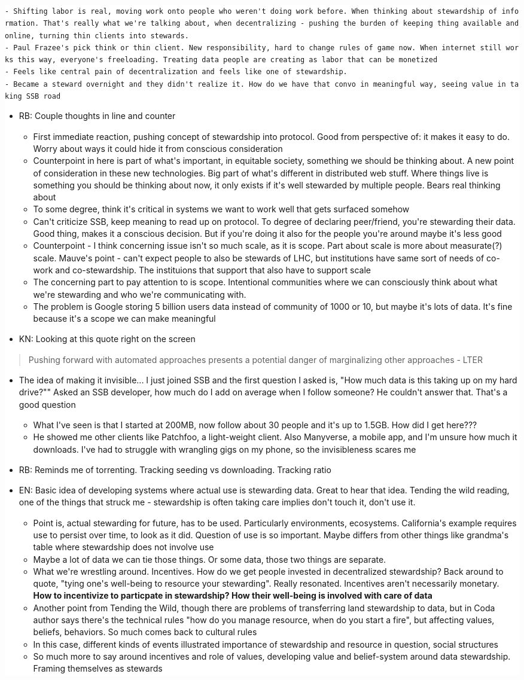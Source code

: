     - Shifting labor is real, moving work onto people who weren't doing work before. When thinking about stewardship of information. That's really what we're talking about, when decentralizing - pushing the burden of keeping thing available and online, turning thin clients into stewards.
    - Paul Frazee's pick think or thin client. New responsibility, hard to change rules of game now. When internet still works this way, everyone's freeloading. Treating data people are creating as labor that can be monetized
    - Feels like central pain of decentralization and feels like one of stewardship.
    - Became a steward overnight and they didn't realize it. How do we have that convo in meaningful way, seeing value in taking SSB road
- RB: Couple thoughts in line and counter
    - First immediate reaction, pushing concept of stewardship into protocol. Good from perspective of: it makes it easy to do. Worry about ways it could hide it from conscious consideration
    - Counterpoint in here is part of what's important, in equitable society, something we should be thinking about. A new point of consideration in these new technologies. Big part of what's different in distributed web stuff. Where things live is something you should be thinking about now, it only exists if it's well stewarded by multiple people. Bears real thinking about
    - To some degree, think it's critical in systems we want to work well that gets surfaced somehow
    - Can't criticize SSB, keep meaning to read up on protocol. To degree of declaring peer/friend, you're stewarding their data. Good thing, makes it a conscious decision. But if you're doing it also for the people you're around maybe it's less good
    - Counterpoint - I think concerning issue isn't so much scale, as it is scope. Part about scale is more about measurate(?) scale. Mauve's point - can't expect people to also be stewards of LHC, but institutions have same sort of needs of co-work and co-stewardship. The instituions that support that also have to support scale
    - The concerning part to pay attention to is  scope. Intentional communities where we can consciously think about what we're stewarding and who we're communicating with. 
    - The problem is Google storing 5 billion users data instead of community of 1000 or 10, but maybe it's lots of data. It's fine because it's a scope we can make meaningful

- KN: Looking at this quote right on the screen
> Pushing forward with automated approaches presents a potential danger of marginalizing other approaches - LTER

- The idea of making it invisible... I just joined SSB and the first question I asked is, "How much data is this taking up on my hard drive?"" Asked an SSB developer, how much do I add on average when I follow someone? He couldn't answer that. That's a good question
    - What I've seen is that I started at 200MB, now follow about 30 people and it's up to 1.5GB. How did I get here???
    - He showed me other clients like Patchfoo, a light-weight client. Also Manyverse, a mobile app, and I'm unsure how much it downloads. I've had to struggle with wrangling gigs on my phone, so the invisibleness scares me

- RB: Reminds me of torrenting. Tracking seeding vs downloading. Tracking ratio
- EN: Basic idea of developing systems where actual use is stewarding data. Great to hear that idea. Tending the wild reading, one of the things that struck me - stewardship is often taking care implies don't touch it, don't use it.
    - Point is, actual stewarding for future, has to be used. Particularly environments, ecosystems. California's example requires use to persist over time, to look as it did. Question of use is so important. Maybe differs from other things like grandma's table where stewardship does not involve use
    - Maybe a lot of data we can tie those things. Or some data, those two things are separate.
    - What we're wrestling around. Incentives. How do we get people invested in decentralized stewardship? Back around to quote, "tying one's well-being to resource your stewarding". Really resonated. Incentives aren't necessarily monetary. **How to incentivize to particpate in stewardship? How their well-being is involved with care of data**
    - Another point from Tending the Wild, though there are problems of transferring land stewardship to data, but in Coda author says there's the technical rules "how do you manage resource, when do you start a fire", but affecting values, beliefs, behaviors. So much comes back to cultural rules
    - In this case, different kinds of events illustrated importance of stewardship and resource in question, social structures
    - So much more to say around incentives and role of values, developing value and belief-system around data stewardship. Framing themselves as stewards
